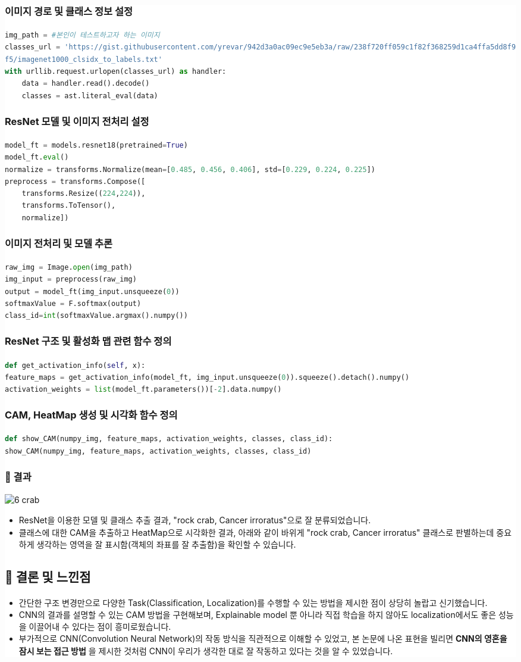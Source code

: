 ### 이미지 경로 및 클래스 정보 설정
```python
img_path = #본인이 테스트하고자 하는 이미지
classes_url = 'https://gist.githubusercontent.com/yrevar/942d3a0ac09ec9e5eb3a/raw/238f720ff059c1f82f368259d1ca4ffa5dd8f9f5/imagenet1000_clsidx_to_labels.txt'
with urllib.request.urlopen(classes_url) as handler:
    data = handler.read().decode()
    classes = ast.literal_eval(data)
```

### ResNet 모델 및 이미지 전처리 설정
```python
model_ft = models.resnet18(pretrained=True)
model_ft.eval()
normalize = transforms.Normalize(mean=[0.485, 0.456, 0.406], std=[0.229, 0.224, 0.225])
preprocess = transforms.Compose([
    transforms.Resize((224,224)),
    transforms.ToTensor(),
    normalize])
```

### 이미지 전처리 및 모델 추론
```python
raw_img = Image.open(img_path)
img_input = preprocess(raw_img)
output = model_ft(img_input.unsqueeze(0))
softmaxValue = F.softmax(output)
class_id=int(softmaxValue.argmax().numpy())
```

### ResNet 구조 및 활성화 맵 관련 함수 정의
```python
def get_activation_info(self, x):
feature_maps = get_activation_info(model_ft, img_input.unsqueeze(0)).squeeze().detach().numpy()
activation_weights = list(model_ft.parameters())[-2].data.numpy()
```

### CAM, HeatMap 생성 및 시각화 함수 정의
```python
def show_CAM(numpy_img, feature_maps, activation_weights, classes, class_id):
show_CAM(numpy_img, feature_maps, activation_weights, classes, class_id)
```

### 🦀 결과
![6  crab](https://github.com/HY-AI2-Projects/CAM_JisuYou/assets/130841231/e7b718db-e85c-41cd-ad80-61e5a8b5a7d5)
* ResNet을 이용한 모델 및 클래스 추출 결과, "rock crab, Cancer irroratus"으로 잘 분류되었습니다.
* 클래스에 대한 CAM을 추출하고 HeatMap으로 시각화한 결과, 아래와 같이 바위게 "rock crab, Cancer irroratus" 클래스로 판별하는데 중요하게 생각하는 영역을 잘 표시함(객체의 좌표를 잘 추출함)을 확인할 수 있습니다.

## 📝 결론 및 느낀점
* 간단한 구조 변경만으로 다양한 Task(Classification, Localization)를 수행할 수 있는 방법을 제시한 점이 상당히 놀랍고 신기했습니다.
* CNN의 결과를 설명할 수 있는 CAM 방법을 구현해보며, Explainable model 뿐 아니라 직접 학습을 하지 않아도 localization에서도 좋은 성능을 이끌어내 수 있다는 점이 흥미로웠습니다.
* 부가적으로 CNN(Convolution Neural Network)의 작동 방식을 직관적으로 이해할 수 있었고, 본 논문에 나온 표현을 빌리면 __CNN의 영혼을 잠시 보는 접근 방법__ 을 제시한 것처럼 CNN이 우리가 생각한 대로 잘 작동하고 있다는 것을 알 수 있었습니다.
